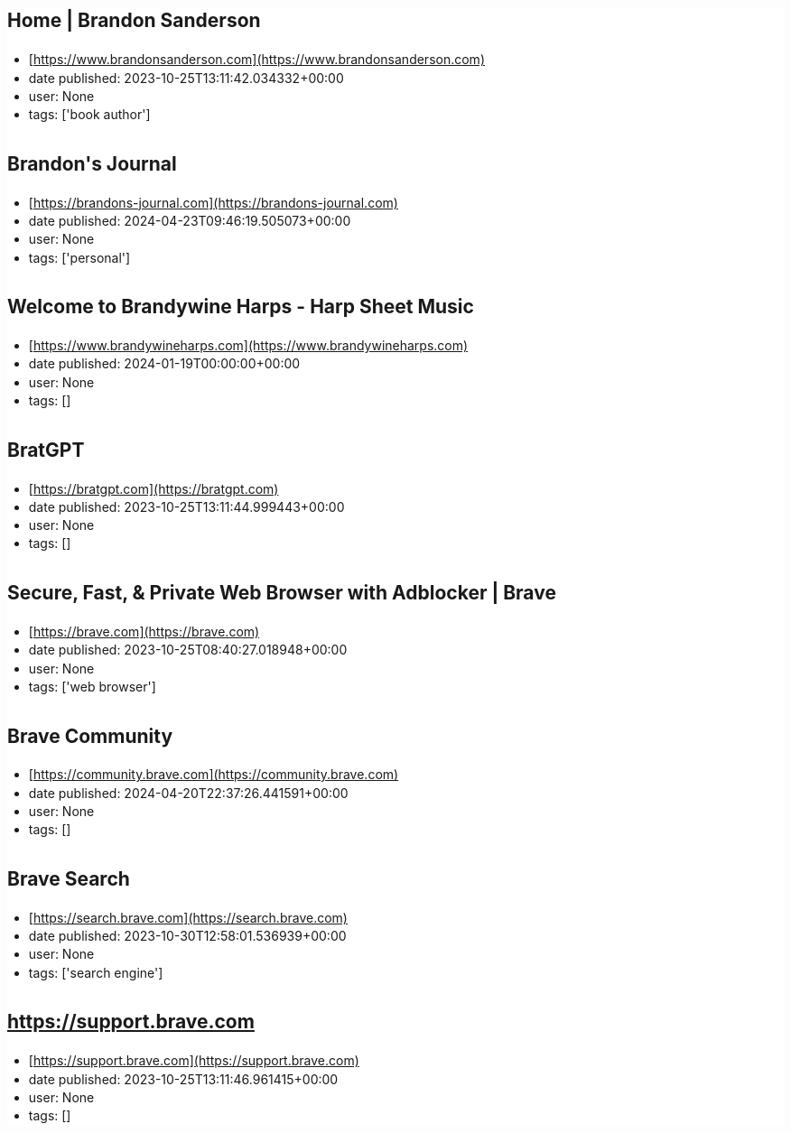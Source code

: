 ## Home | Brandon Sanderson
 - [https://www.brandonsanderson.com](https://www.brandonsanderson.com)
 - date published: 2023-10-25T13:11:42.034332+00:00
 - user: None
 - tags: ['book author']

## Brandon's Journal
 - [https://brandons-journal.com](https://brandons-journal.com)
 - date published: 2024-04-23T09:46:19.505073+00:00
 - user: None
 - tags: ['personal']

## Welcome to Brandywine Harps - Harp Sheet Music
 - [https://www.brandywineharps.com](https://www.brandywineharps.com)
 - date published: 2024-01-19T00:00:00+00:00
 - user: None
 - tags: []

## BratGPT
 - [https://bratgpt.com](https://bratgpt.com)
 - date published: 2023-10-25T13:11:44.999443+00:00
 - user: None
 - tags: []

## Secure, Fast, & Private Web Browser with Adblocker | Brave
 - [https://brave.com](https://brave.com)
 - date published: 2023-10-25T08:40:27.018948+00:00
 - user: None
 - tags: ['web browser']

## Brave Community
 - [https://community.brave.com](https://community.brave.com)
 - date published: 2024-04-20T22:37:26.441591+00:00
 - user: None
 - tags: []

## Brave Search
 - [https://search.brave.com](https://search.brave.com)
 - date published: 2023-10-30T12:58:01.536939+00:00
 - user: None
 - tags: ['search engine']

## https://support.brave.com
 - [https://support.brave.com](https://support.brave.com)
 - date published: 2023-10-25T13:11:46.961415+00:00
 - user: None
 - tags: []
